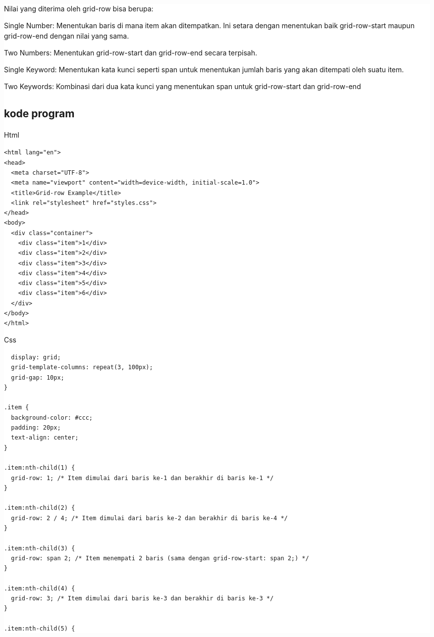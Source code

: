 Nilai yang diterima oleh grid-row bisa berupa:

Single Number: Menentukan baris di mana item akan ditempatkan. Ini setara dengan menentukan baik grid-row-start maupun grid-row-end dengan nilai yang sama.

Two Numbers: Menentukan grid-row-start dan grid-row-end secara terpisah.

Single Keyword: Menentukan kata kunci seperti span untuk menentukan jumlah baris yang akan ditempati oleh suatu item.

Two Keywords: Kombinasi dari dua kata kunci yang menentukan span untuk grid-row-start dan grid-row-end

## kode program
Html
```html<!DOCTYPE html>
<html lang="en">
<head>
  <meta charset="UTF-8">
  <meta name="viewport" content="width=device-width, initial-scale=1.0">
  <title>Grid-row Example</title>
  <link rel="stylesheet" href="styles.css">
</head>
<body>
  <div class="container">
    <div class="item">1</div>
    <div class="item">2</div>
    <div class="item">3</div>
    <div class="item">4</div>
    <div class="item">5</div>
    <div class="item">6</div>
  </div>
</body>
</html>
```
Css
```css.container {
  display: grid;
  grid-template-columns: repeat(3, 100px);
  grid-gap: 10px;
}

.item {
  background-color: #ccc;
  padding: 20px;
  text-align: center;
}

.item:nth-child(1) {
  grid-row: 1; /* Item dimulai dari baris ke-1 dan berakhir di baris ke-1 */
}

.item:nth-child(2) {
  grid-row: 2 / 4; /* Item dimulai dari baris ke-2 dan berakhir di baris ke-4 */
}

.item:nth-child(3) {
  grid-row: span 2; /* Item menempati 2 baris (sama dengan grid-row-start: span 2;) */
}

.item:nth-child(4) {
  grid-row: 3; /* Item dimulai dari baris ke-3 dan berakhir di baris ke-3 */
}

.item:nth-child(5) {
```